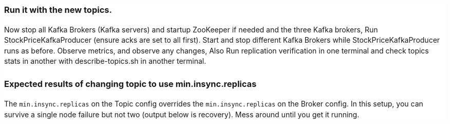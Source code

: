 
### Run it with the new topics.

Now stop all Kafka Brokers (Kafka servers) and startup ZooKeeper if needed and the three Kafka brokers,
Run StockPriceKafkaProducer (ensure acks are set to all first).
Start and stop different Kafka Brokers while StockPriceKafkaProducer runs as before.
Observe metrics, and observe any changes,
Also Run replication verification in one terminal and check topics stats in another with describe-topics.sh
in another terminal.

### Expected results of changing topic to use min.insync.replicas

The `min.insync.replicas` on the Topic config overrides the `min.insync.replicas` on the Broker config.
In this setup, you can survive a single node failure but not two (output below is recovery).
Mess around until you get it running.